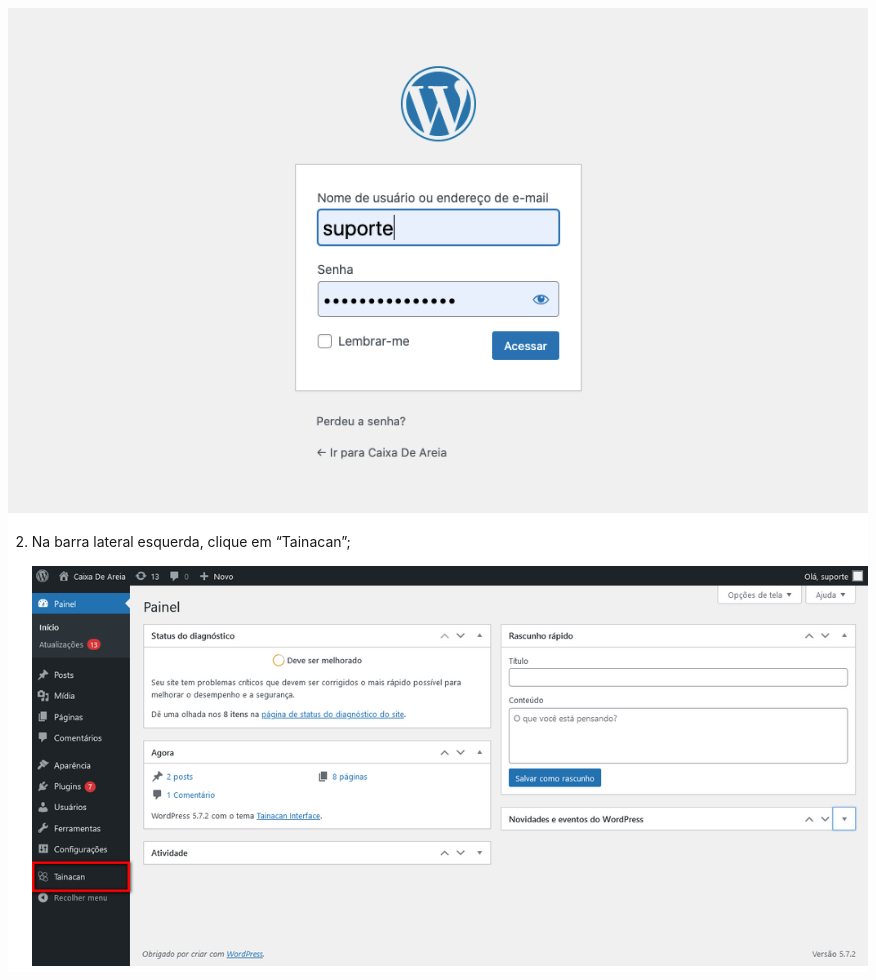    ![Acesse o painel de controle](_assets\images\050.png)

2. Na barra lateral esquerda, clique em “Tainacan”;

   ![Acesse o painel de controle](_assets\images\002.png)
